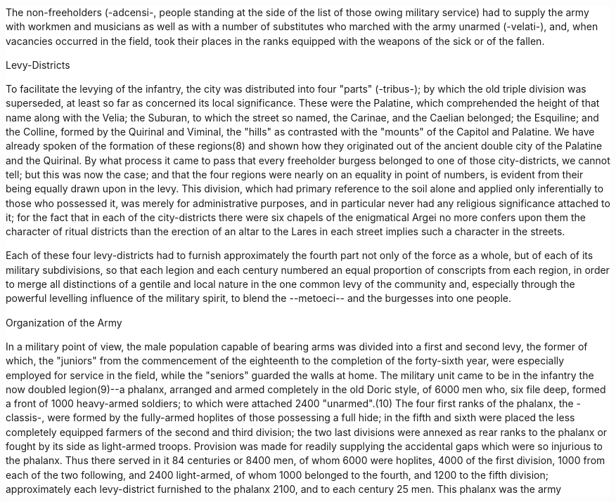 The non-freeholders (-adcensi-, people standing at the side of the
list of those owing military service) had to supply the army with
workmen and musicians as well as with a number of substitutes
who marched with the army unarmed (-velati-), and, when vacancies
occurred in the field, took their places in the ranks equipped with
the weapons of the sick or of the fallen.


Levy-Districts


To facilitate the levying of the infantry, the city was distributed
into four "parts" (-tribus-); by which the old triple division was
superseded, at least so far as concerned its local significance.
These were the Palatine, which comprehended the height of that name
along with the Velia; the Suburan, to which the street so named, the
Carinae, and the Caelian belonged; the Esquiline; and the Colline,
formed by the Quirinal and Viminal, the "hills" as contrasted with
the "mounts" of the Capitol and Palatine.  We have already spoken
of the formation of these regions(8) and shown how they originated
out of the ancient double city of the Palatine and the Quirinal.
By what process it came to pass that every freeholder burgess
belonged to one of those city-districts, we cannot tell; but this
was now the case; and that the four regions were nearly on an
equality in point of numbers, is evident from their being equally
drawn upon in the levy.  This division, which had primary reference to
the soil alone and applied only inferentially to those who possessed
it, was merely for administrative purposes, and in particular
never had any religious significance attached to it; for the fact
that in each of the city-districts there were six chapels of the
enigmatical Argei no more confers upon them the character of ritual
districts than the erection of an altar to the Lares in each street
implies such a character in the streets.

Each of these four levy-districts had to furnish approximately the
fourth part not only of the force as a whole, but of each of its
military subdivisions, so that each legion and each century numbered
an equal proportion of conscripts from each region, in order to
merge all distinctions of a gentile and local nature in the one
common levy of the community and, especially through the powerful
levelling influence of the military spirit, to blend the --metoeci--
and the burgesses into one people.


Organization of the Army


In a military point of view, the male population capable of
bearing arms was divided into a first and second levy, the former
of which, the "juniors" from the commencement of the eighteenth to
the completion of the forty-sixth year, were especially employed
for service in the field, while the "seniors" guarded the walls at
home.  The military unit came to be in the infantry the now doubled
legion(9)--a phalanx, arranged and armed completely in the old
Doric style, of 6000 men who, six file deep, formed a front of 1000
heavy-armed soldiers; to which were attached 2400 "unarmed".(10)
The four first ranks of the phalanx, the -classis-, were formed by
the fully-armed hoplites of those possessing a full hide; in the
fifth and sixth were placed the less completely equipped farmers of
the second and third division; the two last divisions were annexed
as rear ranks to the phalanx or fought by its side as light-armed
troops.  Provision was made for readily supplying the accidental
gaps which were so injurious to the phalanx.  Thus there served in
it 84 centuries or 8400 men, of whom 6000 were hoplites, 4000 of
the first division, 1000 from each of the two following, and 2400
light-armed, of whom 1000 belonged to the fourth, and 1200 to the
fifth division; approximately each levy-district furnished to the
phalanx 2100, and to each century 25 men.  This phalanx was the army